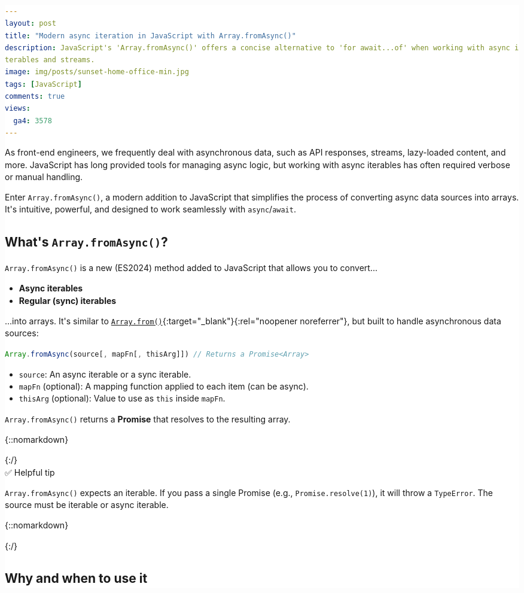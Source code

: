 ```yaml
---
layout: post
title: "Modern async iteration in JavaScript with Array.fromAsync()"
description: JavaScript's 'Array.fromAsync()' offers a concise alternative to 'for await...of' when working with async iterables and streams.
image: img/posts/sunset-home-office-min.jpg
tags: [JavaScript]
comments: true
views:
  ga4: 3578
---
```


As front-end engineers, we frequently deal with asynchronous data, such as API responses, streams, lazy-loaded content, and more. JavaScript has long provided tools for managing async logic, but working with async iterables has often required verbose or manual handling.

Enter `Array.fromAsync()`, a modern addition to JavaScript that simplifies the process of converting async data sources into arrays. It's intuitive, powerful, and designed to work seamlessly with `async`/`await`.

## What's `Array.fromAsync()`?

`Array.fromAsync()` is a new (ES2024) method added to JavaScript that allows you to convert...

- **Async iterables**
- **Regular (sync) iterables**

...into arrays. It's similar to [`Array.from()`](https://developer.mozilla.org/en-US/docs/Web/JavaScript/Reference/Global_Objects/Array/from){:target="_blank"}{:rel="noopener noreferrer"}, but built to handle asynchronous data sources:

```js
Array.fromAsync(source[, mapFn[, thisArg]]) // Returns a Promise<Array>
```

- `source`: An async iterable or a sync iterable.
- `mapFn` (optional): A mapping function applied to each item (can be async).
- `thisArg` (optional): Value to use as `this` inside `mapFn`.

`Array.fromAsync()` returns a **Promise** that resolves to the resulting array.

{::nomarkdown}
<aside class="message highlight" role="note">
{:/}

<div class="note-heading">✅ Helpful tip</div>

`Array.fromAsync()` expects an iterable. If you pass a single Promise (e.g., `Promise.resolve(1)`), it will throw a `TypeError`. The source must be iterable or async iterable.

{::nomarkdown}
</aside>
{:/}

## Why and when to use it
